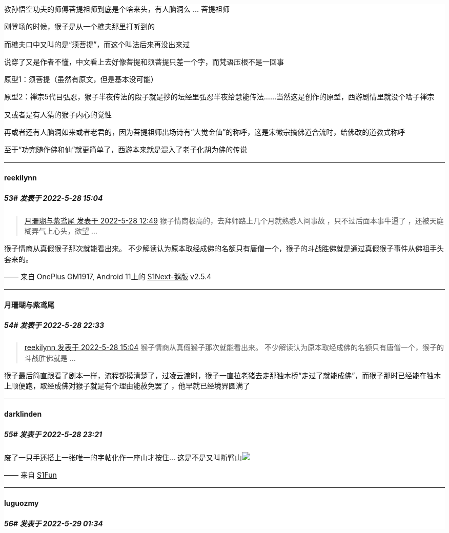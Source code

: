 教孙悟空功夫的师傅菩提祖师到底是个啥来头，有人脑洞么 ...</blockquote>
菩提祖师

刚登场的时候，猴子是从一个樵夫那里打听到的

而樵夫口中又叫的是“须菩提”，而这个叫法后来再没出来过

说穿了又是作者不懂，中文看上去好像菩提和须菩提只差一个字，而梵语压根不是一回事

原型1：须菩提（虽然有原文，但是基本没可能）

原型2：禅宗5代目弘忍，猴子半夜传法的段子就是抄的坛经里弘忍半夜给慧能传法……当然这是创作的原型，西游剧情里就没个啥子禅宗

又或者是有人猜的猴子内心的觉性

再或者还有人脑洞如来或者老君的，因为菩提祖师出场诗有“大觉金仙”的称呼，这是宋徽宗搞佛道合流时，给佛改的道教式称呼

至于“功完随作佛和仙”就更简单了，西游本来就是混入了老子化胡为佛的传说

*****

####  reekilynn  
##### 53#       发表于 2022-5-28 15:04

<blockquote><a href="httphttps://bbs.saraba1st.com/2b/forum.php?mod=redirect&amp;goto=findpost&amp;pid=56025568&amp;ptid=2071791" target="_blank">月珊瑚与紫鸢尾 发表于 2022-5-28 12:49</a>
猴子情商极高的，去拜师路上几个月就熟悉人间事故 ，只不过后面本事牛逼了 ，还被天庭糊弄气上心头，欲望 ...</blockquote>
猴子情商从真假猴子那次就能看出来。
不少解读认为原本取经成佛的名额只有唐僧一个，猴子的斗战胜佛就是通过真假猴子事件从佛祖手头套来的。

—— 来自 OnePlus GM1917, Android 11上的 [S1Next-鹅版](https://github.com/ykrank/S1-Next/releases) v2.5.4

*****

####  月珊瑚与紫鸢尾  
##### 54#       发表于 2022-5-28 22:33

<blockquote><a href="httphttps://bbs.saraba1st.com/2b/forum.php?mod=redirect&amp;goto=findpost&amp;pid=56026817&amp;ptid=2071791" target="_blank">reekilynn 发表于 2022-5-28 15:04</a>
猴子情商从真假猴子那次就能看出来。
不少解读认为原本取经成佛的名额只有唐僧一个，猴子的斗战胜佛就是 ...</blockquote>
猴子最后简直跟看了剧本一样，流程都摸清楚了，过凌云渡时，猴子一直拉老猪去走那独木桥“走过了就能成佛”，而猴子那时已经能在独木上顺便跑，取经成佛对猴子就是有个理由能赦免罢了 ，他早就已经境界圆满了

*****

####  darklinden  
##### 55#       发表于 2022-5-28 23:21

废了一只手还搭上一张唯一的字帖化作一座山才按住…
这是不是又叫断臂山<img src="https://static.saraba1st.com/image/smiley/face2017/001.png" referrerpolicy="no-referrer">

—— 来自 [S1Fun](https://s1fun.koalcat.com)

*****

####  luguozmy  
##### 56#       发表于 2022-5-29 01:34
